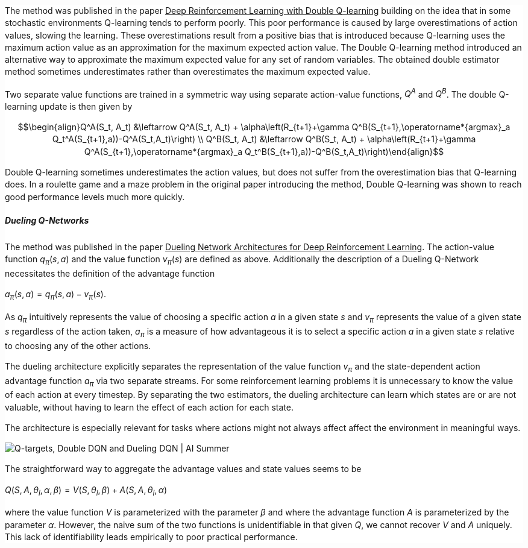 The method was published in the paper [Deep Reinforcement Learning with Double Q-learning](https://arxiv.org/abs/1509.06461) building on the idea that in some stochastic environments Q-learning tends to perform poorly. This poor performance is caused by large overestimations of action values, slowing the learning. These overestimations result from a positive bias that is introduced because Q-learning uses the maximum action value as an approximation for the maximum expected action value. The Double Q-learning method introduced an alternative way to approximate the maximum expected value for any set of random variables. The obtained double estimator method sometimes underestimates rather than overestimates the maximum expected value.

Two separate value functions are trained in a symmetric way using separate action-value functions, $Q^A$ and $Q^B$. The double Q-learning update is then given by

$$\begin{align}Q^A(S_t, A_t) &\leftarrow Q^A(S_t, A_t) + \alpha\left(R_{t+1}+\gamma Q^B(S_{t+1},\operatorname*{argmax}_a Q_t^A(S_{t+1},a))-Q^A(S_t,A_t)\right) \\ Q^B(S_t, A_t) &\leftarrow Q^B(S_t, A_t) + \alpha\left(R_{t+1}+\gamma Q^A(S_{t+1},\operatorname*{argmax}_a Q_t^B(S_{t+1},a))-Q^B(S_t,A_t)\right)\end{align}$$

Double Q-learning sometimes underestimates the action values, but does not suffer from the overestimation bias that Q-learning does. In a roulette
game and a maze problem in the original paper introducing the method, Double Q-learning was shown to reach good performance levels much more quickly.

##### Dueling Q-Networks

The method was published in the paper [Dueling Network Architectures for Deep Reinforcement Learning](https://arxiv.org/abs/1511.06581). The action-value function $q_\pi(s,a)$ and the value function $v_\pi(s)$ are defined as above. Additionally the description of a Dueling Q-Network necessitates the definition of the advantage function

$a_\pi(s,a) = q_\pi(s,a)-v_\pi(s).$

As $q_\pi$ intuitively represents the value  of choosing a specific action $a$ in a given state $s$ and $v_\pi$ represents the value of a given state $s$ regardless of the action taken, $a_\pi$ is a measure of how advantageous it is to select a specific action $a$ in a given state $s$ relative to choosing any of the other actions.

The dueling architecture explicitly separates the representation of the value function $v_\pi$ and the state-dependent action advantage function $a_\pi$ via two separate streams. For some reinforcement learning problems it is unnecessary to know the value of each action at every timestep. By separating the two estimators, the dueling architecture can learn which states are or are not valuable, without having to learn the effect of each action for each state.

The architecture is especially relevant for tasks where actions might not always affect affect the environment in meaningful ways.

![Q-targets, Double DQN and Dueling DQN | AI Summer](https://theaisummer.com/static/b0f4c8c3f3a5158b5899aa52575eaea0/95a07/DDQN.jpg)

The straightforward way to aggregate the advantage values and state values seems to be

$Q(S, A,\theta_i,\alpha,\beta)=V(S,\theta_i,\beta)+A(S,A,\theta_i,\alpha)$

where the value function $V$ is parameterized with the parameter $\beta$ and where the advantage function $A$ is parameterized by the parameter $\alpha$. However, the naive sum of the two functions is unidentifiable in that given $Q$, we cannot recover $V$ and $A$ uniquely. This lack of identifiability leads empirically to poor practical performance.
